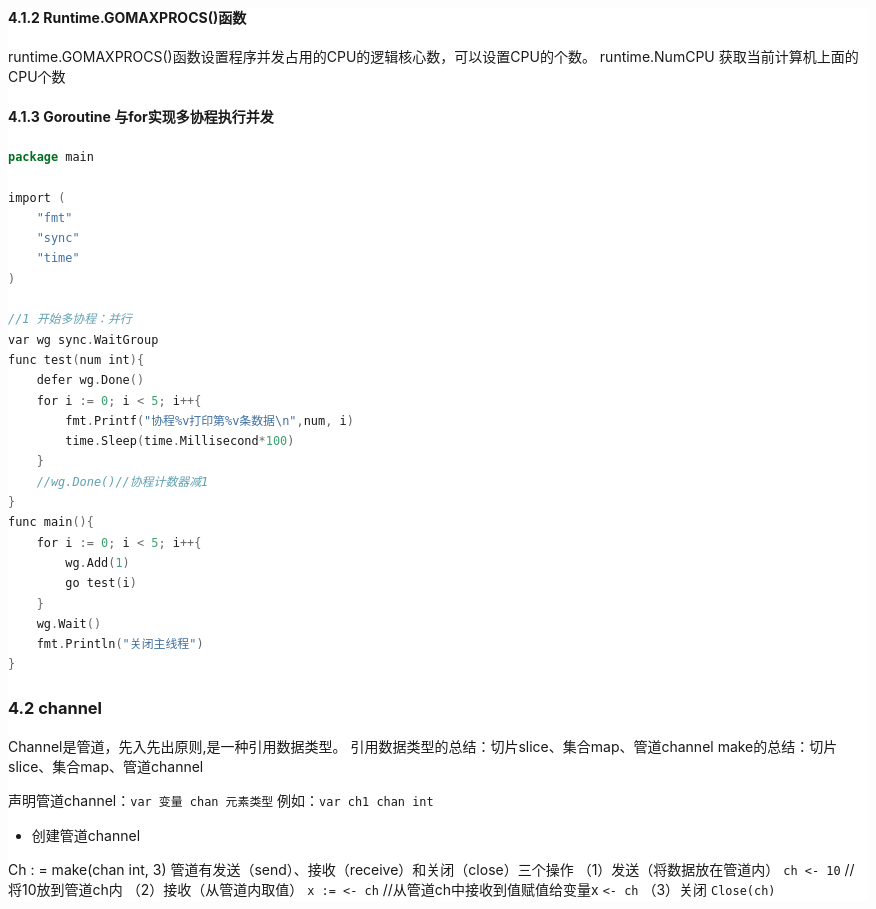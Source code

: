 #### 4.1.2 Runtime.GOMAXPROCS()函数

runtime.GOMAXPROCS()函数设置程序并发占用的CPU的逻辑核心数，可以设置CPU的个数。
runtime.NumCPU 获取当前计算机上面的CPU个数

#### 4.1.3 Goroutine 与for实现多协程执行并发

```go
package main

import (
    "fmt"
    "sync"
    "time"
)
  
//1 开始多协程：并行
var wg sync.WaitGroup
func test(num int){
    defer wg.Done()
    for i := 0; i < 5; i++{
        fmt.Printf("协程%v打印第%v条数据\n",num, i)
        time.Sleep(time.Millisecond*100)
    }
    //wg.Done()//协程计数器减1
}
func main(){
    for i := 0; i < 5; i++{
        wg.Add(1)
        go test(i)
    }
    wg.Wait()
    fmt.Println("关闭主线程")
}
```

### 4.2 channel

Channel是管道，先入先出原则,是一种引用数据类型。
引用数据类型的总结：切片slice、集合map、管道channel
make的总结：切片slice、集合map、管道channel

声明管道channel：`var 变量 chan 元素类型`
例如：`var ch1 chan int`

- 创建管道channel

Ch : = make(chan int, 3)
管道有发送（send）、接收（receive）和关闭（close）三个操作
（1）发送（将数据放在管道内）
`ch <- 10`  //将10放到管道ch内
（2）接收（从管道内取值）
`x := <- ch` //从管道ch中接收到值赋值给变量x
`<- ch`
（3）关闭
`Close(ch)`
